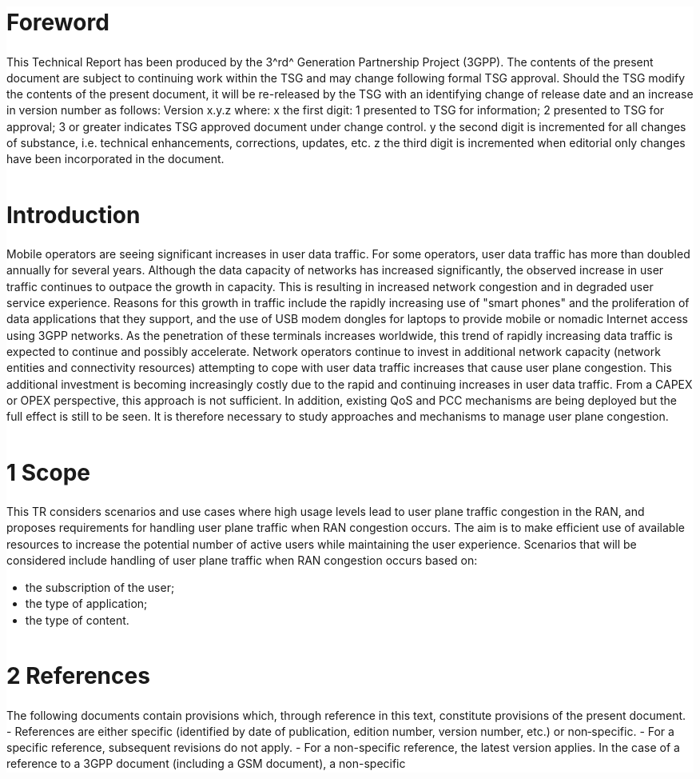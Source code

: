 # Foreword
This Technical Report has been produced by the 3^rd^ Generation Partnership
Project (3GPP).
The contents of the present document are subject to continuing work within the
TSG and may change following formal TSG approval. Should the TSG modify the
contents of the present document, it will be re-released by the TSG with an
identifying change of release date and an increase in version number as
follows:
Version x.y.z
where:
x the first digit:
1 presented to TSG for information;
2 presented to TSG for approval;
3 or greater indicates TSG approved document under change control.
y the second digit is incremented for all changes of substance, i.e. technical
enhancements, corrections, updates, etc.
z the third digit is incremented when editorial only changes have been
incorporated in the document.
# Introduction
Mobile operators are seeing significant increases in user data traffic. For
some operators, user data traffic has more than doubled annually for several
years. Although the data capacity of networks has increased significantly, the
observed increase in user traffic continues to outpace the growth in capacity.
This is resulting in increased network congestion and in degraded user service
experience. Reasons for this growth in traffic include the rapidly increasing
use of \"smart phones\" and the proliferation of data applications that they
support, and the use of USB modem dongles for laptops to provide mobile or
nomadic Internet access using 3GPP networks. As the penetration of these
terminals increases worldwide, this trend of rapidly increasing data traffic
is expected to continue and possibly accelerate.
Network operators continue to invest in additional network capacity (network
entities and connectivity resources) attempting to cope with user data traffic
increases that cause user plane congestion. This additional investment is
becoming increasingly costly due to the rapid and continuing increases in user
data traffic. From a CAPEX or OPEX perspective, this approach is not
sufficient. In addition, existing QoS and PCC mechanisms are being deployed
but the full effect is still to be seen. It is therefore necessary to study
approaches and mechanisms to manage user plane congestion.
# 1 Scope
This TR considers scenarios and use cases where high usage levels lead to user
plane traffic congestion in the RAN, and proposes requirements for handling
user plane traffic when RAN congestion occurs. The aim is to make efficient
use of available resources to increase the potential number of active users
while maintaining the user experience.
Scenarios that will be considered include handling of user plane traffic when
RAN congestion occurs based on:
  * the subscription of the user;
  * the type of application;
  * the type of content.
# 2 References
The following documents contain provisions which, through reference in this
text, constitute provisions of the present document.
\- References are either specific (identified by date of publication, edition
number, version number, etc.) or non‑specific.
\- For a specific reference, subsequent revisions do not apply.
\- For a non-specific reference, the latest version applies. In the case of a
reference to a 3GPP document (including a GSM document), a non-specific